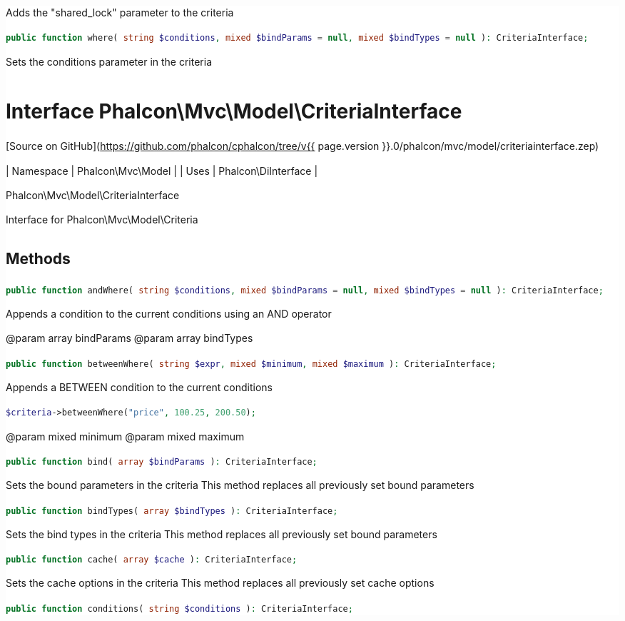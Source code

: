 Adds the "shared_lock" parameter to the criteria

```php
public function where( string $conditions, mixed $bindParams = null, mixed $bindTypes = null ): CriteriaInterface;
```

Sets the conditions parameter in the criteria

<h1 id="Mvc_Model_CriteriaInterface">Interface Phalcon\Mvc\Model\CriteriaInterface</h1>

[Source on GitHub](https://github.com/phalcon/cphalcon/tree/v{{ page.version }}.0/phalcon/mvc/model/criteriainterface.zep)

| Namespace | Phalcon\Mvc\Model | | Uses | Phalcon\DiInterface |

Phalcon\Mvc\Model\CriteriaInterface

Interface for Phalcon\Mvc\Model\Criteria

## Methods

```php
public function andWhere( string $conditions, mixed $bindParams = null, mixed $bindTypes = null ): CriteriaInterface;
```

Appends a condition to the current conditions using an AND operator

@param array bindParams @param array bindTypes

```php
public function betweenWhere( string $expr, mixed $minimum, mixed $maximum ): CriteriaInterface;
```

Appends a BETWEEN condition to the current conditions

```php
$criteria->betweenWhere("price", 100.25, 200.50);
```

@param mixed minimum @param mixed maximum

```php
public function bind( array $bindParams ): CriteriaInterface;
```

Sets the bound parameters in the criteria This method replaces all previously set bound parameters

```php
public function bindTypes( array $bindTypes ): CriteriaInterface;
```

Sets the bind types in the criteria This method replaces all previously set bound parameters

```php
public function cache( array $cache ): CriteriaInterface;
```

Sets the cache options in the criteria This method replaces all previously set cache options

```php
public function conditions( string $conditions ): CriteriaInterface;
```
